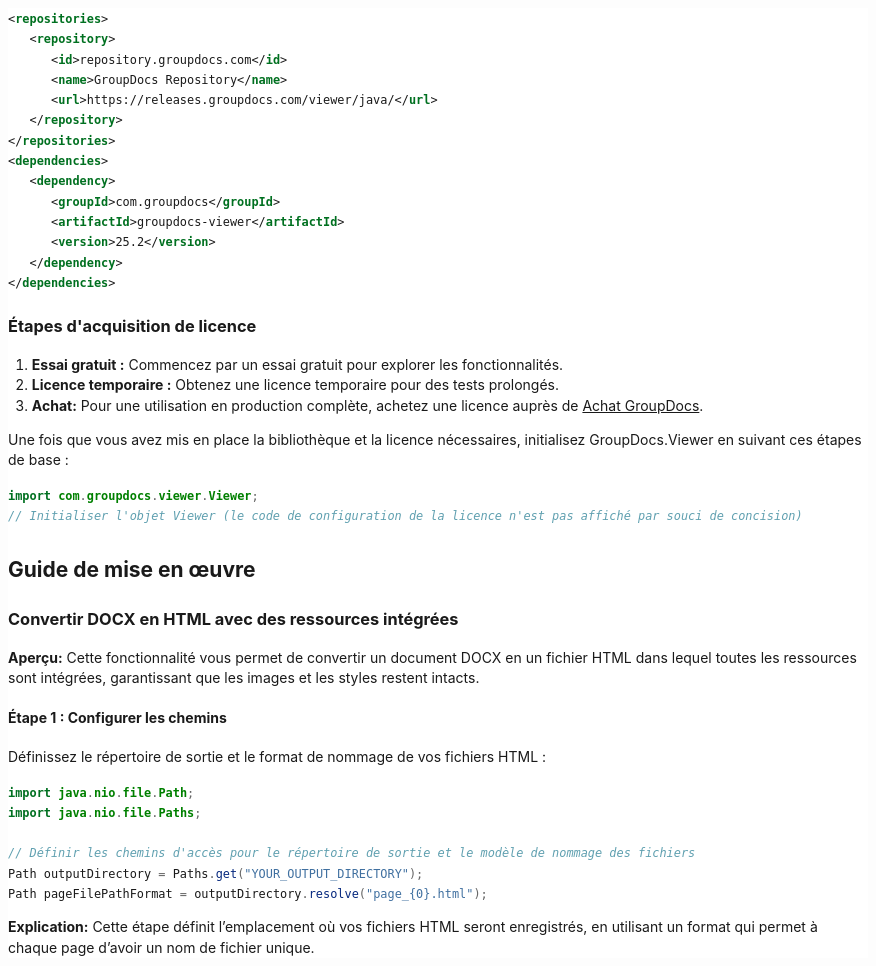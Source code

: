 ```xml
<repositories>
   <repository>
      <id>repository.groupdocs.com</id>
      <name>GroupDocs Repository</name>
      <url>https://releases.groupdocs.com/viewer/java/</url>
   </repository>
</repositories>
<dependencies>
   <dependency>
      <groupId>com.groupdocs</groupId>
      <artifactId>groupdocs-viewer</artifactId>
      <version>25.2</version>
   </dependency>
</dependencies>
```

### Étapes d'acquisition de licence
1. **Essai gratuit :** Commencez par un essai gratuit pour explorer les fonctionnalités.
2. **Licence temporaire :** Obtenez une licence temporaire pour des tests prolongés.
3. **Achat:** Pour une utilisation en production complète, achetez une licence auprès de [Achat GroupDocs](https://purchase.groupdocs.com/buy).

Une fois que vous avez mis en place la bibliothèque et la licence nécessaires, initialisez GroupDocs.Viewer en suivant ces étapes de base :

```java
import com.groupdocs.viewer.Viewer;
// Initialiser l'objet Viewer (le code de configuration de la licence n'est pas affiché par souci de concision)
```

## Guide de mise en œuvre

### Convertir DOCX en HTML avec des ressources intégrées
**Aperçu:** Cette fonctionnalité vous permet de convertir un document DOCX en un fichier HTML dans lequel toutes les ressources sont intégrées, garantissant que les images et les styles restent intacts.

#### Étape 1 : Configurer les chemins
Définissez le répertoire de sortie et le format de nommage de vos fichiers HTML :

```java
import java.nio.file.Path;
import java.nio.file.Paths;

// Définir les chemins d'accès pour le répertoire de sortie et le modèle de nommage des fichiers
Path outputDirectory = Paths.get("YOUR_OUTPUT_DIRECTORY");
Path pageFilePathFormat = outputDirectory.resolve("page_{0}.html");
```
**Explication:** Cette étape définit l’emplacement où vos fichiers HTML seront enregistrés, en utilisant un format qui permet à chaque page d’avoir un nom de fichier unique.
